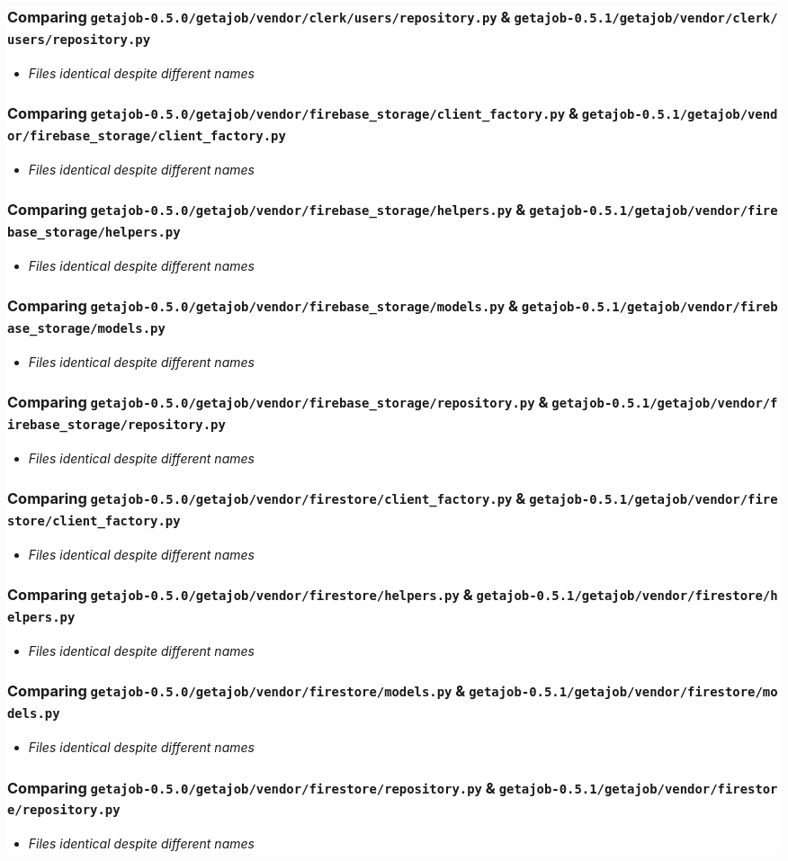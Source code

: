 
### Comparing `getajob-0.5.0/getajob/vendor/clerk/users/repository.py` & `getajob-0.5.1/getajob/vendor/clerk/users/repository.py`

 * *Files identical despite different names*

### Comparing `getajob-0.5.0/getajob/vendor/firebase_storage/client_factory.py` & `getajob-0.5.1/getajob/vendor/firebase_storage/client_factory.py`

 * *Files identical despite different names*

### Comparing `getajob-0.5.0/getajob/vendor/firebase_storage/helpers.py` & `getajob-0.5.1/getajob/vendor/firebase_storage/helpers.py`

 * *Files identical despite different names*

### Comparing `getajob-0.5.0/getajob/vendor/firebase_storage/models.py` & `getajob-0.5.1/getajob/vendor/firebase_storage/models.py`

 * *Files identical despite different names*

### Comparing `getajob-0.5.0/getajob/vendor/firebase_storage/repository.py` & `getajob-0.5.1/getajob/vendor/firebase_storage/repository.py`

 * *Files identical despite different names*

### Comparing `getajob-0.5.0/getajob/vendor/firestore/client_factory.py` & `getajob-0.5.1/getajob/vendor/firestore/client_factory.py`

 * *Files identical despite different names*

### Comparing `getajob-0.5.0/getajob/vendor/firestore/helpers.py` & `getajob-0.5.1/getajob/vendor/firestore/helpers.py`

 * *Files identical despite different names*

### Comparing `getajob-0.5.0/getajob/vendor/firestore/models.py` & `getajob-0.5.1/getajob/vendor/firestore/models.py`

 * *Files identical despite different names*

### Comparing `getajob-0.5.0/getajob/vendor/firestore/repository.py` & `getajob-0.5.1/getajob/vendor/firestore/repository.py`

 * *Files identical despite different names*
